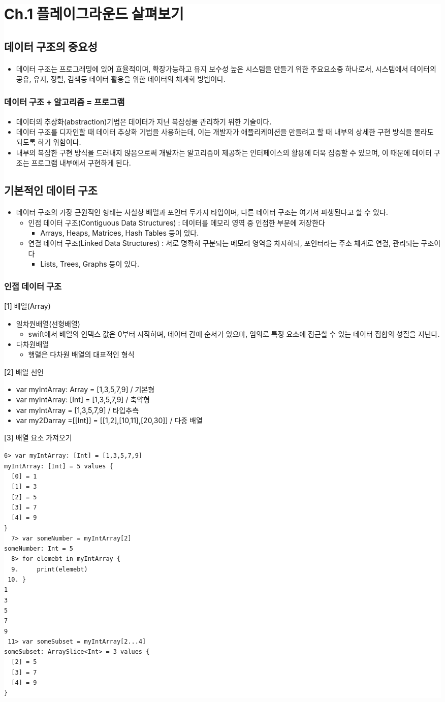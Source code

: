 # Ch.1 플레이그라운드 살펴보기


## 데이터 구조의 중요성
- 데이터 구조는 프로그래밍에 있어 효율적이며, 확장가능하고 유지 보수성 높은 시스템을 만들기 위한 주요요소중 하나로서, 시스템에서 데이터의 공유, 유지, 정렬, 검색등 데이터 활용을 위한 데이터의 체계화 방법이다.

### 데이터 구조 + 알고리즘 = 프로그램
- 데이터의 추상화(abstraction)기법은 데이터가 지닌 복잡성을 관리하기 위한 기술이다.
- 데이터 구조를 디자인할 때 데이터 추상화 기법을 사용하는데, 이는 개발자가 애플리케이션을 만들려고 할 때 내부의 상세한 구현 방식을 몰라도 되도록 하기 위함이다.
- 내부의 복잡한 구현 방식을 드러내지 않음으로써 개발자는 알고리즘이 제공하는 인터페이스의 활용에 더욱 집중할 수 있으며, 이 때문에 데이터 구조는 프로그램 내부에서 구현하게 된다.

## 기본적인 데이터 구조
- 데이터 구조의 가장 근원적인 형태는 사실상 배열과 포인터 두가지 타입이며, 다른 데이터 구조는 여기서 파생된다고 할 수 있다.
	- 인접 데이터 구조(Contiguous Data Structures) : 데이터를 메모리 영역 중 인접한 부분에 저장한다
		- Arrays, Heaps, Matrices, Hash Tables 등이 있다.
	- 연결 데이터 구조(Linked Data Structures) : 서로 명확히 구분되는 메모리 영역을 차지하되, 포인터라는 주소 체계로 연결, 관리되는  구조이다
		- Lists, Trees, Graphs 등이 있다.

### 인접 데이터 구조
[1] 배열(Array)

- 일차원배열(선형배열)
	- swift에서 배열의 인덱스 값은 0부터 시작하며, 데이터 간에 순서가 있으먀, 임의로 특정 요소에 접근할 수 있는 데이터 집합의 성질을 지닌다.
- 다차원배열
	- 행렬은 다차원 배열의 대표적인 형식

[2] 배열 선언

- var myIntArray: Array<Int> = [1,3,5,7,9] / 기본형
- var myIntArray: [Int] = [1,3,5,7,9] / 축약형
- var myIntArray = [1,3,5,7,9] / 타입추측
- var my2Darray =[[Int]] = [[1,2],[10,11],[20,30]] / 다중 배열

[3] 배열 요소 가져오기
```
6> var myIntArray: [Int] = [1,3,5,7,9]
myIntArray: [Int] = 5 values {
  [0] = 1
  [1] = 3
  [2] = 5
  [3] = 7
  [4] = 9
}
  7> var someNumber = myIntArray[2]
someNumber: Int = 5
  8> for elemebt in myIntArray {
  9.     print(elemebt)
 10. }
1
3
5
7
9
 11> var someSubset = myIntArray[2...4]
someSubset: ArraySlice<Int> = 3 values {
  [2] = 5
  [3] = 7
  [4] = 9
}
```
```
```